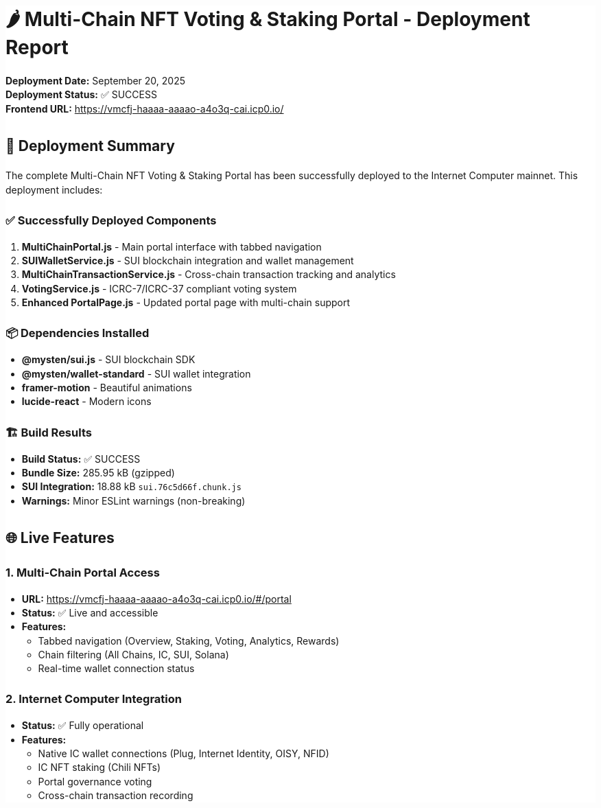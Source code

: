 # 🌶️ Multi-Chain NFT Voting & Staking Portal - Deployment Report

**Deployment Date:** September 20, 2025  
**Deployment Status:** ✅ SUCCESS  
**Frontend URL:** https://vmcfj-haaaa-aaaao-a4o3q-cai.icp0.io/

## 🚀 Deployment Summary

The complete Multi-Chain NFT Voting & Staking Portal has been successfully deployed to the Internet Computer mainnet. This deployment includes:

### ✅ Successfully Deployed Components

1. **MultiChainPortal.js** - Main portal interface with tabbed navigation
2. **SUIWalletService.js** - SUI blockchain integration and wallet management  
3. **MultiChainTransactionService.js** - Cross-chain transaction tracking and analytics
4. **VotingService.js** - ICRC-7/ICRC-37 compliant voting system
5. **Enhanced PortalPage.js** - Updated portal page with multi-chain support

### 📦 Dependencies Installed

- **@mysten/sui.js** - SUI blockchain SDK
- **@mysten/wallet-standard** - SUI wallet integration
- **framer-motion** - Beautiful animations
- **lucide-react** - Modern icons

### 🏗️ Build Results

- **Build Status:** ✅ SUCCESS
- **Bundle Size:** 285.95 kB (gzipped)
- **SUI Integration:** 18.88 kB `sui.76c5d66f.chunk.js`
- **Warnings:** Minor ESLint warnings (non-breaking)

## 🌐 Live Features

### 1. Multi-Chain Portal Access
- **URL:** https://vmcfj-haaaa-aaaao-a4o3q-cai.icp0.io/#/portal
- **Status:** ✅ Live and accessible
- **Features:** 
  - Tabbed navigation (Overview, Staking, Voting, Analytics, Rewards)
  - Chain filtering (All Chains, IC, SUI, Solana)
  - Real-time wallet connection status

### 2. Internet Computer Integration
- **Status:** ✅ Fully operational
- **Features:**
  - Native IC wallet connections (Plug, Internet Identity, OISY, NFID)
  - IC NFT staking (Chili NFTs)
  - Portal governance voting
  - Cross-chain transaction recording
